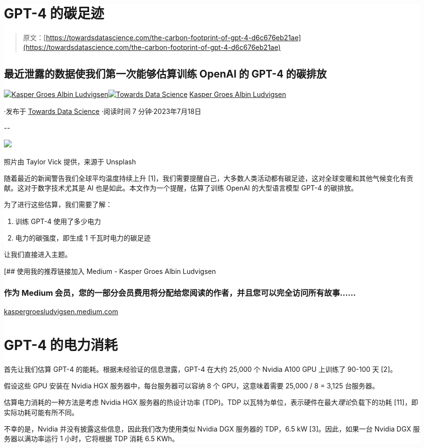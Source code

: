 # GPT-4 的碳足迹

> 原文：[https://towardsdatascience.com/the-carbon-footprint-of-gpt-4-d6c676eb21ae](https://towardsdatascience.com/the-carbon-footprint-of-gpt-4-d6c676eb21ae)

## 最近泄露的数据使我们第一次能够估算训练 OpenAI 的 GPT-4 的碳排放

[](https://kaspergroesludvigsen.medium.com/?source=post_page-----d6c676eb21ae--------------------------------)[![Kasper Groes Albin Ludvigsen](../Images/3c31c9e54fae4fd1c8f1c441379d1f10.png)](https://kaspergroesludvigsen.medium.com/?source=post_page-----d6c676eb21ae--------------------------------)[](https://towardsdatascience.com/?source=post_page-----d6c676eb21ae--------------------------------)[![Towards Data Science](../Images/a6ff2676ffcc0c7aad8aaf1d79379785.png)](https://towardsdatascience.com/?source=post_page-----d6c676eb21ae--------------------------------) [Kasper Groes Albin Ludvigsen](https://kaspergroesludvigsen.medium.com/?source=post_page-----d6c676eb21ae--------------------------------)

·发布于 [Towards Data Science](https://towardsdatascience.com/?source=post_page-----d6c676eb21ae--------------------------------) ·阅读时间 7 分钟·2023年7月18日

--

![](../Images/a1cfe5cfdb78e054e76587a5d51276e3.png)

照片由 Taylor Vick 提供，来源于 Unsplash

随着最近的新闻警告我们全球平均温度持续上升 [1]，我们需要提醒自己，大多数人类活动都有碳足迹，这对全球变暖和其他气候变化有贡献。这对于数字技术尤其是 AI 也是如此。本文作为一个提醒，估算了训练 OpenAI 的大型语言模型 GPT-4 的碳排放。

为了进行这些估算，我们需要了解：

1.  训练 GPT-4 使用了多少电力

1.  电力的碳强度，即生成 1 千瓦时电力的碳足迹

让我们直接进入主题。

[](https://kaspergroesludvigsen.medium.com/membership?source=post_page-----d6c676eb21ae--------------------------------) [## 使用我的推荐链接加入 Medium - Kasper Groes Albin Ludvigsen

### 作为 Medium 会员，您的一部分会员费用将分配给您阅读的作者，并且您可以完全访问所有故事……

[kaspergroesludvigsen.medium.com](https://kaspergroesludvigsen.medium.com/membership?source=post_page-----d6c676eb21ae--------------------------------)

# GPT-4 的电力消耗

首先让我们估算 GPT-4 的能耗。根据未经验证的信息泄露，GPT-4 在大约 25,000 个 Nvidia A100 GPU 上训练了 90-100 天 [2]。

假设这些 GPU 安装在 Nvidia HGX 服务器中，每台服务器可以容纳 8 个 GPU，这意味着需要 25,000 / 8 = 3,125 台服务器。

估算电力消耗的一种方法是考虑 Nvidia HGX 服务器的热设计功率 (TDP)。TDP 以瓦特为单位，表示硬件在最大*理论*负载下的功耗 [11]，即实际功耗可能有所不同。

不幸的是，Nvidia 并没有披露这些信息，因此我们改为使用类似 Nvidia DGX 服务器的 TDP，6.5 kW [3]。因此，如果一台 Nvidia DGX 服务器以满功率运行 1 小时，它将根据 TDP 消耗 6.5 KWh。
